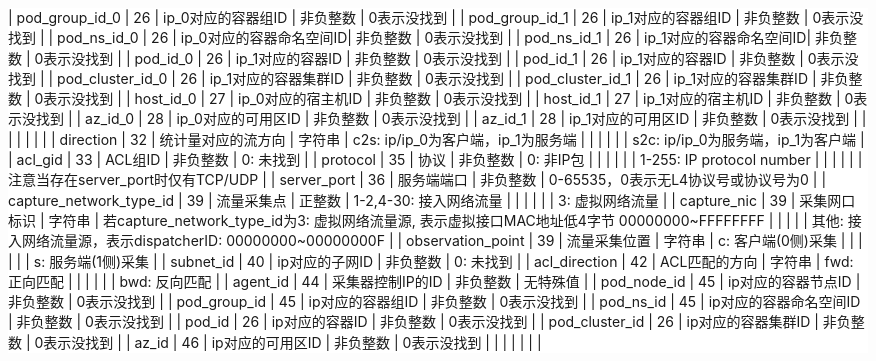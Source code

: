 | pod_group_id_0    | 26   | ip_0对应的容器组ID      | 非负整数     | 0表示没找到                           |
| pod_group_id_1    | 26   | ip_1对应的容器组ID      | 非负整数     | 0表示没找到                           |
| pod_ns_id_0       | 26   | ip_0对应的容器命名空间ID| 非负整数     | 0表示没找到                           |
| pod_ns_id_1       | 26   | ip_1对应的容器命名空间ID| 非负整数     | 0表示没找到                           |
| pod_id_0          | 26   | ip_1对应的容器ID        | 非负整数     | 0表示没找到                           |
| pod_id_1          | 26   | ip_1对应的容器ID        | 非负整数     | 0表示没找到                           |
| pod_cluster_id_0  | 26   | ip_1对应的容器集群ID    | 非负整数     | 0表示没找到                           |
| pod_cluster_id_1  | 26   | ip_1对应的容器集群ID    | 非负整数     | 0表示没找到                           |
| host_id_0         | 27   | ip_0对应的宿主机ID      | 非负整数     | 0表示没找到                           |
| host_id_1         | 27   | ip_1对应的宿主机ID      | 非负整数     | 0表示没找到                           |
| az_id_0           | 28   | ip_0对应的可用区ID      | 非负整数     | 0表示没找到                           |
| az_id_1           | 28   | ip_1对应的可用区ID      | 非负整数     | 0表示没找到                           |
|                   |      |                         |              |                                       |
| direction         | 32   | 统计量对应的流方向      | 字符串       | c2s: ip/ip_0为客户端，ip_1为服务端    |
|                   |      |                         |              | s2c: ip/ip_0为服务端，ip_1为客户端    |
| acl_gid           | 33   | ACL组ID                 | 非负整数     | 0: 未找到                             |
| protocol          | 35   | 协议                    | 非负整数     | 0: 非IP包                             |
|                   |      |                         |              | 1-255: IP protocol number             |
|                   |      |                         |              | 注意当存在server_port时仅有TCP/UDP    |
| server_port       | 36   | 服务端端口              | 非负整数     | 0-65535，0表示无L4协议号或协议号为0   |
| capture_network_type_id          | 39   | 流量采集点              | 正整数       | 1-2,4-30: 接入网络流量                |
|                   |      |                         |              | 3: 虚拟网络流量                       |
| capture_nic       | 39   | 采集网口标识            | 字符串       | 若capture_network_type_id为3: 虚拟网络流量源, 表示虚拟接口MAC地址低4字节 00000000~FFFFFFFF
|                   |      |                         |              | 其他: 接入网络流量源，表示dispatcherID: 00000000~00000000F                       |
| observation_point | 39   | 流量采集位置            | 字符串       | c: 客户端(0侧)采集                    |
|                   |      |                         |              | s: 服务端(1侧)采集                    |
| subnet_id         | 40   | ip对应的子网ID          | 非负整数     | 0: 未找到                             |
| acl_direction     | 42   | ACL匹配的方向           | 字符串       | fwd: 正向匹配                         |
|                   |      |                         |              | bwd: 反向匹配                         |
| agent_id           | 44   | 采集器控制IP的ID        | 非负整数     | 无特殊值                              |
| pod_node_id       | 45   | ip对应的容器节点ID      | 非负整数     | 0表示没找到                           |
| pod_group_id      | 45   | ip对应的容器组ID        | 非负整数     | 0表示没找到                           |
| pod_ns_id         | 45   | ip对应的容器命名空间ID  | 非负整数     | 0表示没找到                           |
| pod_id            | 26   | ip对应的容器ID          | 非负整数     | 0表示没找到                           |
| pod_cluster_id    | 26   | ip对应的容器集群ID      | 非负整数     | 0表示没找到                           |
| az_id             | 46   | ip对应的可用区ID        | 非负整数     | 0表示没找到                           |
|                   |      |                         |              |                                       |